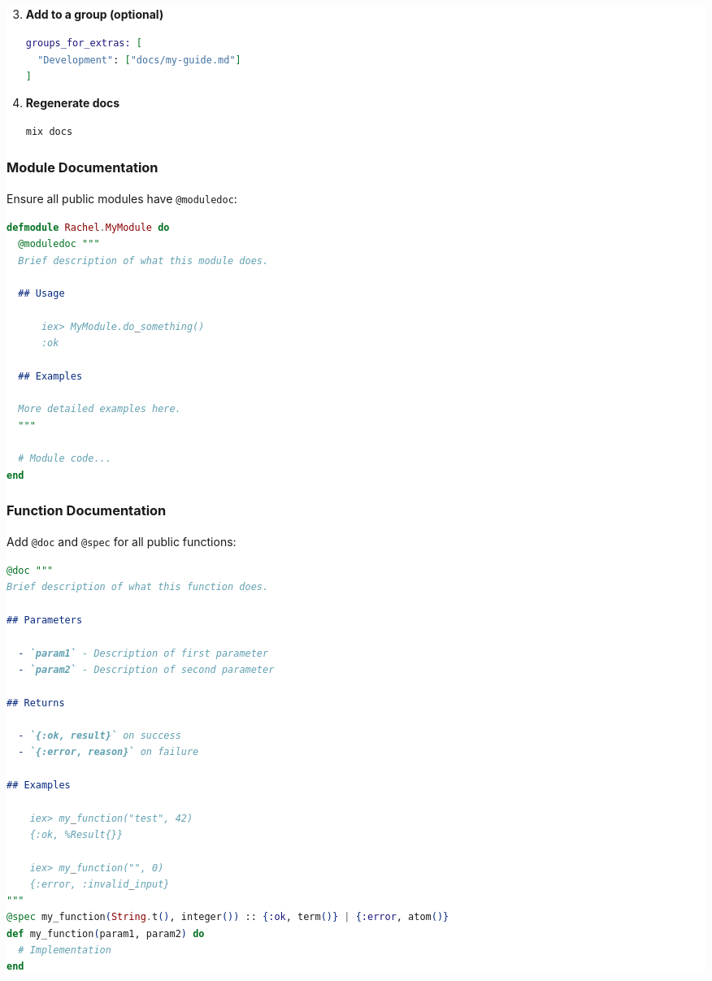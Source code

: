3. **Add to a group (optional)**
   ```elixir
   groups_for_extras: [
     "Development": ["docs/my-guide.md"]
   ]
   ```

4. **Regenerate docs**
   ```bash
   mix docs
   ```

### Module Documentation

Ensure all public modules have `@moduledoc`:

```elixir
defmodule Rachel.MyModule do
  @moduledoc """
  Brief description of what this module does.

  ## Usage

      iex> MyModule.do_something()
      :ok

  ## Examples

  More detailed examples here.
  """

  # Module code...
end
```

### Function Documentation

Add `@doc` and `@spec` for all public functions:

```elixir
@doc """
Brief description of what this function does.

## Parameters

  - `param1` - Description of first parameter
  - `param2` - Description of second parameter

## Returns

  - `{:ok, result}` on success
  - `{:error, reason}` on failure

## Examples

    iex> my_function("test", 42)
    {:ok, %Result{}}

    iex> my_function("", 0)
    {:error, :invalid_input}
"""
@spec my_function(String.t(), integer()) :: {:ok, term()} | {:error, atom()}
def my_function(param1, param2) do
  # Implementation
end
```
